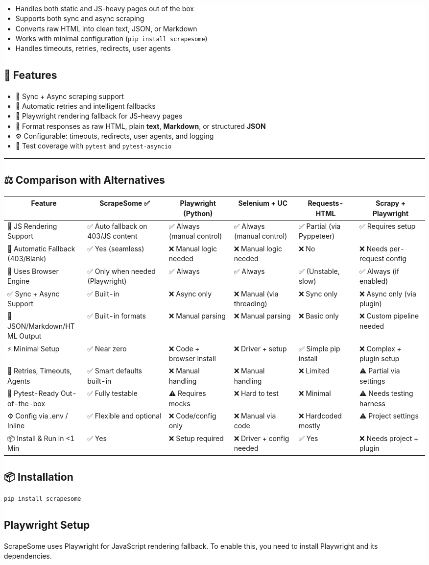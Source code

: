 - Handles both static and JS-heavy pages out of the box
- Supports both sync and async scraping
- Converts raw HTML into clean text, JSON, or Markdown
- Works with minimal configuration (`pip install scrapesome`)
- Handles timeouts, retries, redirects, user agents


## 🚀 Features

- 🔁 Sync + Async scraping support
- 🔄 Automatic retries and intelligent fallbacks
- 🧪 Playwright rendering fallback for JS-heavy pages
- 📝 Format responses as raw HTML, plain **text**, **Markdown**, or structured **JSON**
- ⚙️ Configurable: timeouts, redirects, user agents, and logging
- 🧪 Test coverage with `pytest` and `pytest-asyncio`

---

## ⚖ Comparison with Alternatives

| Feature                          | ScrapeSome ✅                         | Playwright (Python)        | Selenium + UC               | Requests-HTML              | Scrapy + Playwright         |
|----------------------------------|--------------------------------------|-----------------------------|------------------------------|-----------------------------|------------------------------|
| 🧠 JS Rendering Support          | ✅ Auto fallback on 403/JS content    | ✅ Always (manual control)  | ✅ Always (manual control)   | ✅ Partial (via Pyppeteer)  | ✅ Requires setup            |
| 🔄 Automatic Fallback (403/Blank)| ✅ Yes (seamless)                     | ❌ Manual logic needed       | ❌ Manual logic needed        | ❌ No                       | ❌ Needs per-request config  |
| 🔁 Uses Browser Engine           | ✅ Only when needed (Playwright)      | ✅ Always                   | ✅ Always                    | ✅ (Unstable, slow)         | ✅ Always (if enabled)       |
| ✅ Sync + Async Support         | ✅ Built-in                           | ❌ Async only               | ❌ Manual (via threading)    | ❌ Sync only                | ❌ Async only (via plugin)   |
| 📝 JSON/Markdown/HTML Output    | ✅ Built-in formats                   | ❌ Manual parsing           | ❌ Manual parsing            | ❌ Basic only               | ❌ Custom pipeline needed    |
| ⚡ Minimal Setup                 | ✅ Near zero                          | ❌ Code + browser install   | ❌ Driver + setup            | ✅ Simple pip install       | ❌ Complex + plugin setup    |
| 🔁 Retries, Timeouts, Agents    | ✅ Smart defaults built-in            | ❌ Manual handling          | ❌ Manual handling           | ❌ Limited                  | ⚠️ Partial via settings      |
| 🧪 Pytest-Ready Out-of-the-box  | ✅ Fully testable                     | ⚠️ Requires mocks           | ❌ Hard to test              | ❌ Minimal                  | ⚠️ Needs testing harness     |
| ⚙️ Config via .env / Inline     | ✅ Flexible and optional              | ❌ Code/config only         | ❌ Manual via code           | ❌ Hardcoded mostly         | ⚠️ Project settings          |
| 📦 Install & Run in <1 Min      | ✅ Yes                                | ❌ Setup required           | ❌ Driver + config needed    | ✅ Yes                      | ❌ Needs project + plugin    |




## 📦 Installation

```bash
pip install scrapesome
```


## Playwright Setup

ScrapeSome uses Playwright for JavaScript rendering fallback. To enable this, you need to install Playwright and its dependencies.
